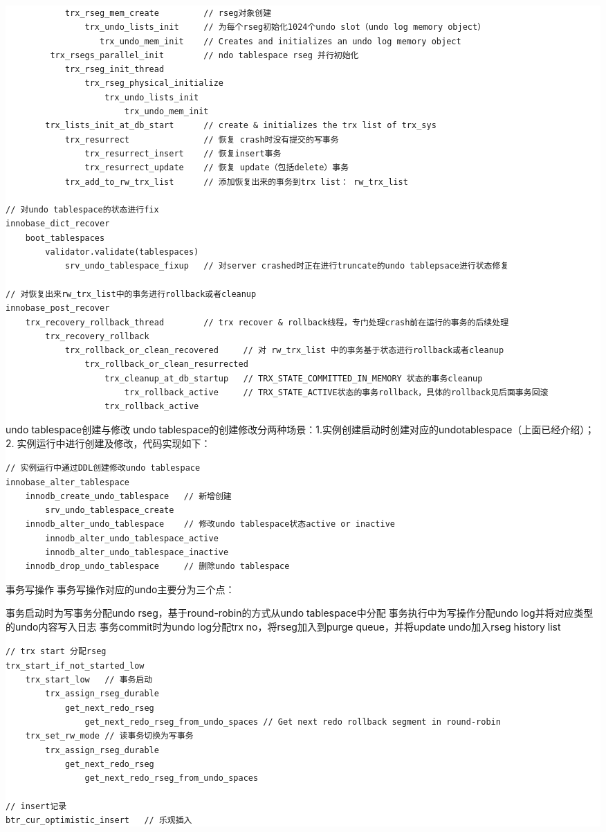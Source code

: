 ```
            trx_rseg_mem_create         // rseg对象创建
                trx_undo_lists_init     // 为每个rseg初始化1024个undo slot（undo log memory object）
                   trx_undo_mem_init    // Creates and initializes an undo log memory object
         trx_rsegs_parallel_init        // ndo tablespace rseg 并行初始化
            trx_rseg_init_thread
                trx_rseg_physical_initialize
                    trx_undo_lists_init
                        trx_undo_mem_init
        trx_lists_init_at_db_start      // create & initializes the trx list of trx_sys
            trx_resurrect               // 恢复 crash时没有提交的写事务
                trx_resurrect_insert    // 恢复insert事务
                trx_resurrect_update    // 恢复 update（包括delete）事务
            trx_add_to_rw_trx_list      // 添加恢复出来的事务到trx list： rw_trx_list

// 对undo tablespace的状态进行fix
innobase_dict_recover
    boot_tablespaces
        validator.validate(tablespaces)
            srv_undo_tablespace_fixup   // 对server crashed时正在进行truncate的undo tablepsace进行状态修复

// 对恢复出来rw_trx_list中的事务进行rollback或者cleanup
innobase_post_recover
    trx_recovery_rollback_thread        // trx recover & rollback线程，专门处理crash前在运行的事务的后续处理
        trx_recovery_rollback
            trx_rollback_or_clean_recovered     // 对 rw_trx_list 中的事务基于状态进行rollback或者cleanup
                trx_rollback_or_clean_resurrected
                    trx_cleanup_at_db_startup   // TRX_STATE_COMMITTED_IN_MEMORY 状态的事务cleanup
                        trx_rollback_active     // TRX_STATE_ACTIVE状态的事务rollback，具体的rollback见后面事务回滚
                    trx_rollback_active
```

undo tablespace创建与修改
undo tablespace的创建修改分两种场景：1.实例创建启动时创建对应的undotablespace（上面已经介绍）；2. 实例运行中进行创建及修改，代码实现如下：
```
// 实例运行中通过DDL创建修改undo tablespace
innobase_alter_tablespace
    innodb_create_undo_tablespace   // 新增创建
        srv_undo_tablespace_create
    innodb_alter_undo_tablespace    // 修改undo tablespace状态active or inactive
        innodb_alter_undo_tablespace_active
        innodb_alter_undo_tablespace_inactive
    innodb_drop_undo_tablespace     // 删除undo tablespace
```

事务写操作
事务写操作对应的undo主要分为三个点：

事务启动时为写事务分配undo rseg，基于round-robin的方式从undo tablespace中分配
事务执行中为写操作分配undo log并将对应类型的undo内容写入日志
事务commit时为undo log分配trx no，将rseg加入到purge queue，并将update undo加入rseg history list
```
// trx start 分配rseg
trx_start_if_not_started_low
    trx_start_low   // 事务启动
        trx_assign_rseg_durable
            get_next_redo_rseg
                get_next_redo_rseg_from_undo_spaces // Get next redo rollback segment in round-robin
    trx_set_rw_mode // 读事务切换为写事务
        trx_assign_rseg_durable
            get_next_redo_rseg
                get_next_redo_rseg_from_undo_spaces

// insert记录
btr_cur_optimistic_insert   // 乐观插入
```